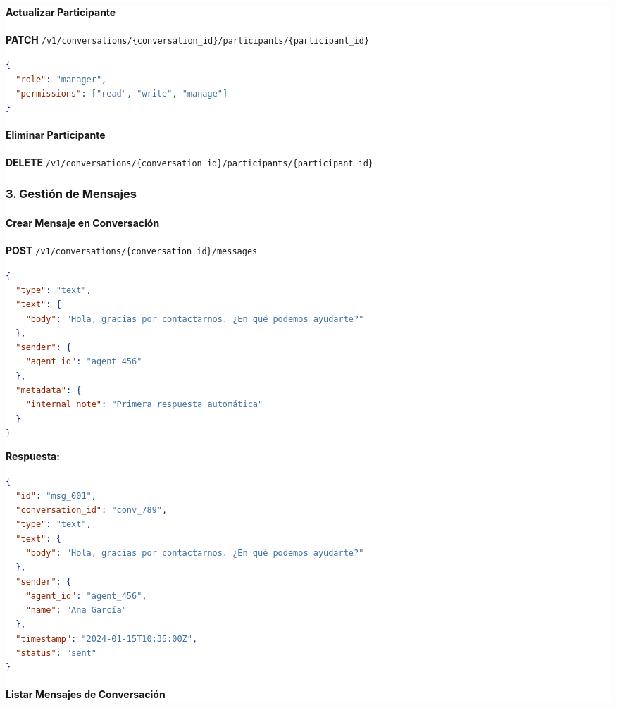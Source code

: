 #### Actualizar Participante

**PATCH** `/v1/conversations/{conversation_id}/participants/{participant_id}`

```json
{
  "role": "manager",
  "permissions": ["read", "write", "manage"]
}
```

#### Eliminar Participante

**DELETE** `/v1/conversations/{conversation_id}/participants/{participant_id}`

### 3. Gestión de Mensajes

#### Crear Mensaje en Conversación

**POST** `/v1/conversations/{conversation_id}/messages`

```json
{
  "type": "text",
  "text": {
    "body": "Hola, gracias por contactarnos. ¿En qué podemos ayudarte?"
  },
  "sender": {
    "agent_id": "agent_456"
  },
  "metadata": {
    "internal_note": "Primera respuesta automática"
  }
}
```

**Respuesta:**
```json
{
  "id": "msg_001",
  "conversation_id": "conv_789",
  "type": "text",
  "text": {
    "body": "Hola, gracias por contactarnos. ¿En qué podemos ayudarte?"
  },
  "sender": {
    "agent_id": "agent_456",
    "name": "Ana García"
  },
  "timestamp": "2024-01-15T10:35:00Z",
  "status": "sent"
}
```

#### Listar Mensajes de Conversación
